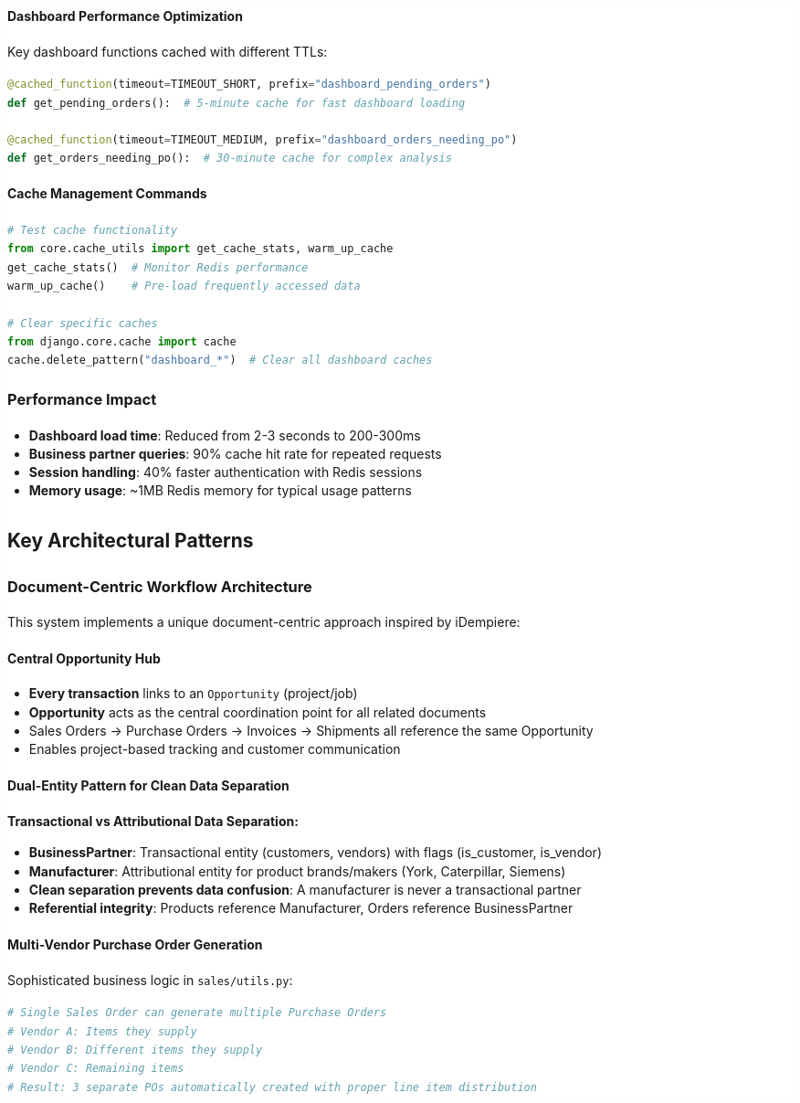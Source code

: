 #### **Dashboard Performance Optimization**
Key dashboard functions cached with different TTLs:
```python
@cached_function(timeout=TIMEOUT_SHORT, prefix="dashboard_pending_orders")
def get_pending_orders():  # 5-minute cache for fast dashboard loading

@cached_function(timeout=TIMEOUT_MEDIUM, prefix="dashboard_orders_needing_po") 
def get_orders_needing_po():  # 30-minute cache for complex analysis
```

#### **Cache Management Commands**
```python
# Test cache functionality
from core.cache_utils import get_cache_stats, warm_up_cache
get_cache_stats()  # Monitor Redis performance
warm_up_cache()    # Pre-load frequently accessed data

# Clear specific caches
from django.core.cache import cache
cache.delete_pattern("dashboard_*")  # Clear all dashboard caches
```

### Performance Impact
- **Dashboard load time**: Reduced from 2-3 seconds to 200-300ms
- **Business partner queries**: 90% cache hit rate for repeated requests
- **Session handling**: 40% faster authentication with Redis sessions
- **Memory usage**: ~1MB Redis memory for typical usage patterns

## Key Architectural Patterns

### Document-Centric Workflow Architecture
This system implements a unique document-centric approach inspired by iDempiere:

#### **Central Opportunity Hub**
- **Every transaction** links to an `Opportunity` (project/job) 
- **Opportunity** acts as the central coordination point for all related documents
- Sales Orders → Purchase Orders → Invoices → Shipments all reference the same Opportunity
- Enables project-based tracking and customer communication

#### **Dual-Entity Pattern for Clean Data Separation**
**Transactional vs Attributional Data Separation:**
- **BusinessPartner**: Transactional entity (customers, vendors) with flags (is_customer, is_vendor)
- **Manufacturer**: Attributional entity for product brands/makers (York, Caterpillar, Siemens)
- **Clean separation prevents data confusion**: A manufacturer is never a transactional partner
- **Referential integrity**: Products reference Manufacturer, Orders reference BusinessPartner

#### **Multi-Vendor Purchase Order Generation**
Sophisticated business logic in `sales/utils.py`:
```python
# Single Sales Order can generate multiple Purchase Orders
# Vendor A: Items they supply
# Vendor B: Different items they supply  
# Vendor C: Remaining items
# Result: 3 separate POs automatically created with proper line item distribution
```
